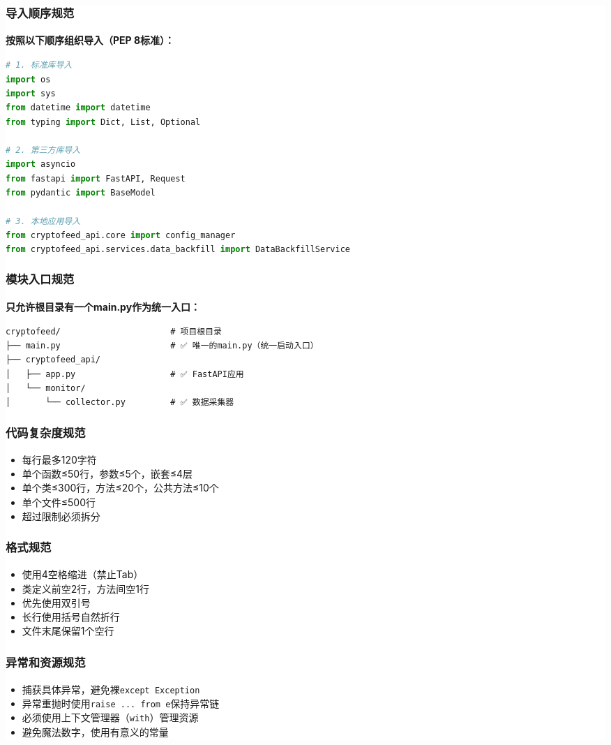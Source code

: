 ### 导入顺序规范

**按照以下顺序组织导入（PEP 8标准）：**
```python
# 1. 标准库导入
import os
import sys
from datetime import datetime
from typing import Dict, List, Optional

# 2. 第三方库导入
import asyncio
from fastapi import FastAPI, Request
from pydantic import BaseModel

# 3. 本地应用导入
from cryptofeed_api.core import config_manager
from cryptofeed_api.services.data_backfill import DataBackfillService
```

### 模块入口规范

**只允许根目录有一个main.py作为统一入口：**
```
cryptofeed/                      # 项目根目录
├── main.py                      # ✅ 唯一的main.py（统一启动入口）
├── cryptofeed_api/
│   ├── app.py                   # ✅ FastAPI应用
│   └── monitor/
│       └── collector.py         # ✅ 数据采集器
```

### 代码复杂度规范

- 每行最多120字符
- 单个函数≤50行，参数≤5个，嵌套≤4层
- 单个类≤300行，方法≤20个，公共方法≤10个
- 单个文件≤500行
- 超过限制必须拆分

### 格式规范

- 使用4空格缩进（禁止Tab）
- 类定义前空2行，方法间空1行
- 优先使用双引号
- 长行使用括号自然折行
- 文件末尾保留1个空行

### 异常和资源规范

- 捕获具体异常，避免裸`except Exception`
- 异常重抛时使用`raise ... from e`保持异常链
- 必须使用上下文管理器（`with`）管理资源
- 避免魔法数字，使用有意义的常量

